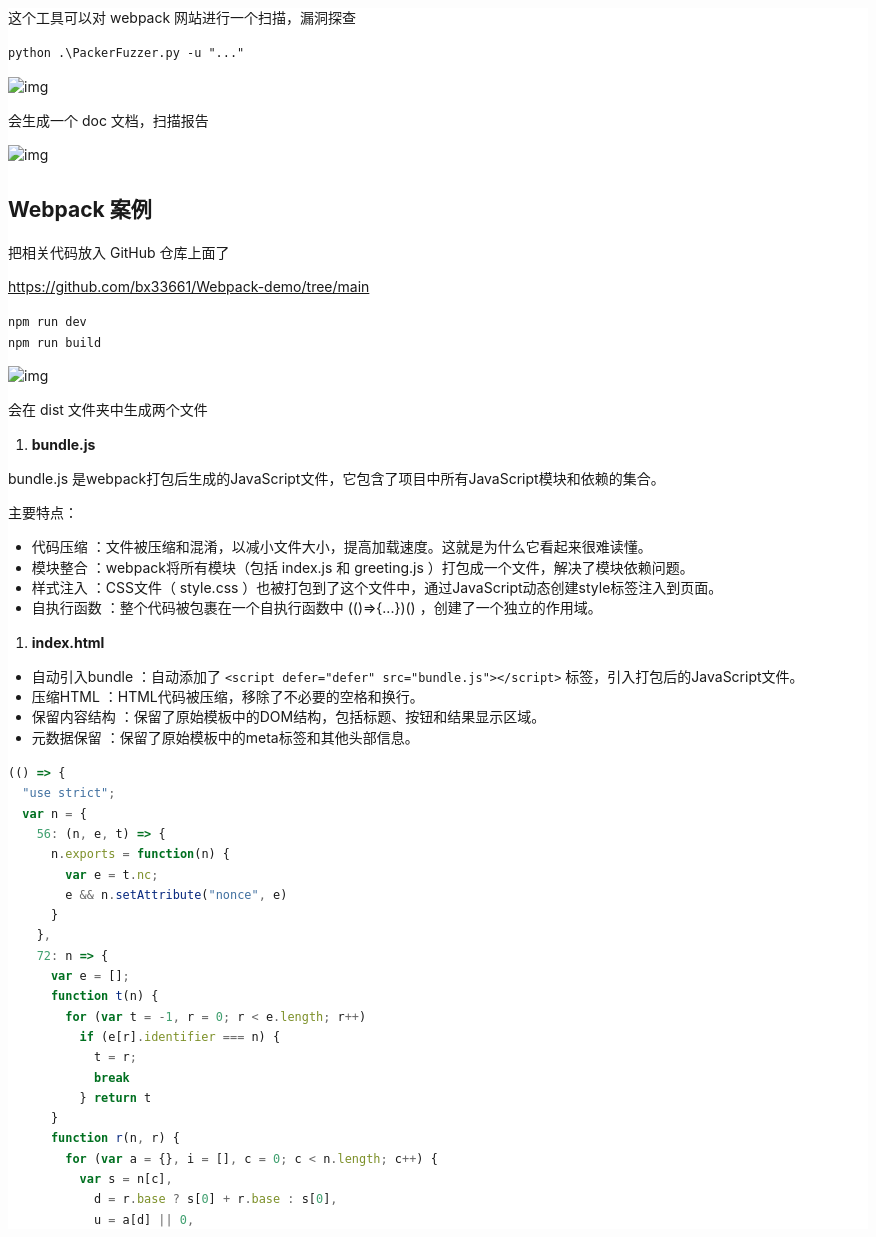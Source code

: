 这个工具可以对 webpack 网站进行一个扫描，漏洞探查

```plain
python .\PackerFuzzer.py -u "..."
```

![img](https://cdn.nlark.com/yuque/0/2025/png/42994824/1753600659540-c57f3b85-7bd8-403e-a985-0593228f0401.png)

会生成一个 doc 文档，扫描报告

![img](https://cdn.nlark.com/yuque/0/2025/png/42994824/1753600659900-bbb47e15-33fb-4bf7-b99e-4a04ae7e6f69.png)

## Webpack 案例

把相关代码放入 GitHub 仓库上面了

https://github.com/bx33661/Webpack-demo/tree/main

```plain
npm run dev
npm run build
```

![img](https://cdn.nlark.com/yuque/0/2025/png/42994824/1753600659885-f58b3dec-a95e-4b85-8c50-56771d7ddfc5.png)

会在 dist 文件夹中生成两个文件

1. **bundle.js**

bundle.js 是webpack打包后生成的JavaScript文件，它包含了项目中所有JavaScript模块和依赖的集合。

主要特点：

- 代码压缩 ：文件被压缩和混淆，以减小文件大小，提高加载速度。这就是为什么它看起来很难读懂。
- 模块整合 ：webpack将所有模块（包括 index.js 和 greeting.js ）打包成一个文件，解决了模块依赖问题。
- 样式注入 ：CSS文件（ style.css ）也被打包到了这个文件中，通过JavaScript动态创建style标签注入到页面。
- 自执行函数 ：整个代码被包裹在一个自执行函数中 (()=>{...})() ，创建了一个独立的作用域。

1. **index.html**

- 自动引入bundle ：自动添加了 `<script defer="defer" src="bundle.js"></script>` 标签，引入打包后的JavaScript文件。
- 压缩HTML ：HTML代码被压缩，移除了不必要的空格和换行。
- 保留内容结构 ：保留了原始模板中的DOM结构，包括标题、按钮和结果显示区域。
- 元数据保留 ：保留了原始模板中的meta标签和其他头部信息。

```javascript
(() => {
  "use strict";
  var n = {
    56: (n, e, t) => {
      n.exports = function(n) {
        var e = t.nc;
        e && n.setAttribute("nonce", e)
      }
    },
    72: n => {
      var e = [];
      function t(n) {
        for (var t = -1, r = 0; r < e.length; r++)
          if (e[r].identifier === n) {
            t = r;
            break
          } return t
      }
      function r(n, r) {
        for (var a = {}, i = [], c = 0; c < n.length; c++) {
          var s = n[c],
            d = r.base ? s[0] + r.base : s[0],
            u = a[d] || 0,
```